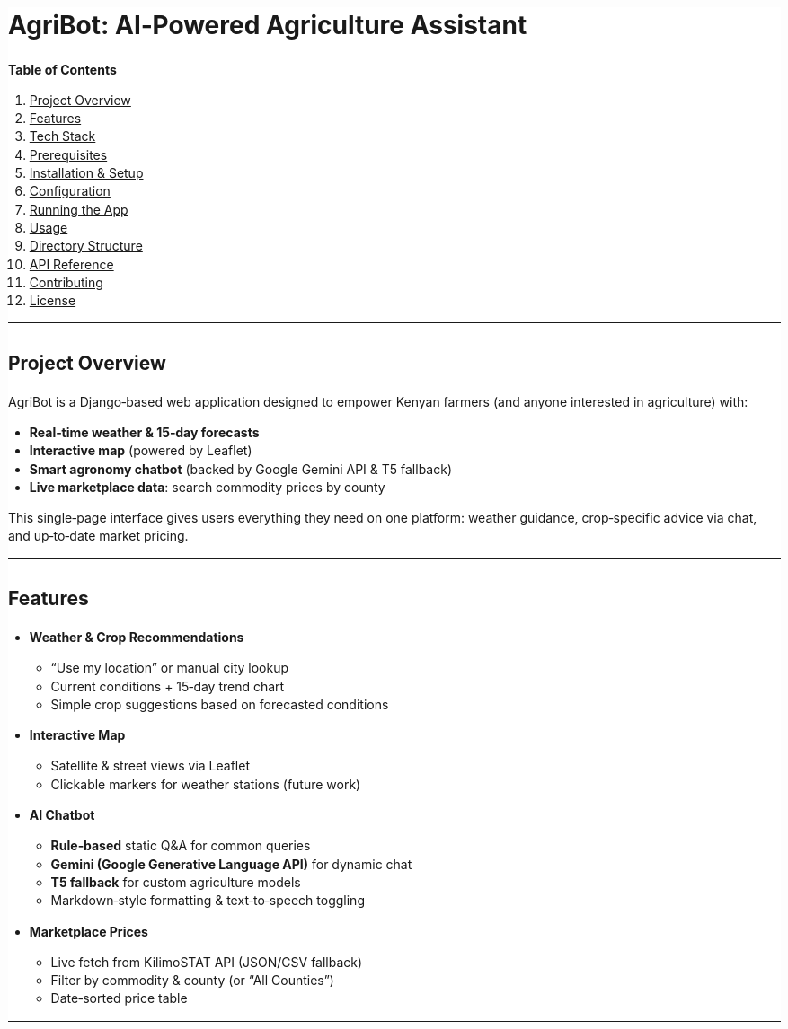 # AgriBot: AI‑Powered Agriculture Assistant

**Table of Contents**

1. [Project Overview](#project-overview)  
2. [Features](#features)  
3. [Tech Stack](#tech-stack)  
4. [Prerequisites](#prerequisites)  
5. [Installation & Setup](#installation--setup)  
6. [Configuration](#configuration)  
7. [Running the App](#running-the-app)  
8. [Usage](#usage)  
9. [Directory Structure](#directory-structure)  
10. [API Reference](#api-reference)  
11. [Contributing](#contributing)  
12. [License](#license)  

---

## Project Overview

AgriBot is a Django‑based web application designed to empower Kenyan farmers (and anyone interested in agriculture) with:

- **Real‑time weather & 15‑day forecasts**  
- **Interactive map** (powered by Leaflet)  
- **Smart agronomy chatbot** (backed by Google Gemini API & T5 fallback)  
- **Live marketplace data**: search commodity prices by county  

This single‑page interface gives users everything they need on one platform: weather guidance, crop‑specific advice via chat, and up‑to‑date market pricing.

---

## Features

- **Weather & Crop Recommendations**  
  - “Use my location” or manual city lookup  
  - Current conditions + 15‑day trend chart  
  - Simple crop suggestions based on forecasted conditions  

- **Interactive Map**  
  - Satellite & street views via Leaflet  
  - Clickable markers for weather stations (future work)  

- **AI Chatbot**  
  - **Rule‑based** static Q&A for common queries  
  - **Gemini (Google Generative Language API)** for dynamic chat  
  - **T5 fallback** for custom agriculture models  
  - Markdown‑style formatting & text‑to‑speech toggling  

- **Marketplace Prices**  
  - Live fetch from KilimoSTAT API (JSON/CSV fallback)  
  - Filter by commodity & county (or “All Counties”)  
  - Date‑sorted price table  

---